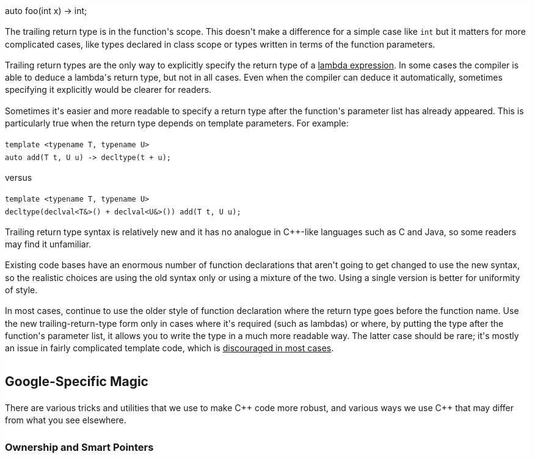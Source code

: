 auto foo(int x) -> int;

The trailing return type is in the function's scope. This doesn't make a difference for a simple case like `int` but it
matters for more complicated cases, like types declared in class scope or types written in terms of the function
parameters.

Trailing return types are the only way to explicitly specify the return type of
a [lambda expression](#Lambda_expressions). In some cases the compiler is able to deduce a lambda's return type, but not
in all cases. Even when the compiler can deduce it automatically, sometimes specifying it explicitly would be clearer
for readers.

Sometimes it's easier and more readable to specify a return type after the function's parameter list has already
appeared. This is particularly true when the return type depends on template parameters. For example:

    template <typename T, typename U>
    auto add(T t, U u) -> decltype(t + u);

versus

    template <typename T, typename U>
    decltype(declval<T&>() + declval<U&>()) add(T t, U u);

Trailing return type syntax is relatively new and it has no analogue in C++-like languages such as C and Java, so some
readers may find it unfamiliar.

Existing code bases have an enormous number of function declarations that aren't going to get changed to use the new
syntax, so the realistic choices are using the old syntax only or using a mixture of the two. Using a single version is
better for uniformity of style.

In most cases, continue to use the older style of function declaration where the return type goes before the function
name. Use the new trailing-return-type form only in cases where it's required (such as lambdas) or where, by putting the
type after the function's parameter list, it allows you to write the type in a much more readable way. The latter case
should be rare; it's mostly an issue in fairly complicated template code, which
is [discouraged in most cases](#Template_metaprogramming).

Google-Specific Magic
---------------------

There are various tricks and utilities that we use to make C++ code more robust, and various ways we use C++ that may
differ from what you see elsewhere.

### Ownership and Smart Pointers
